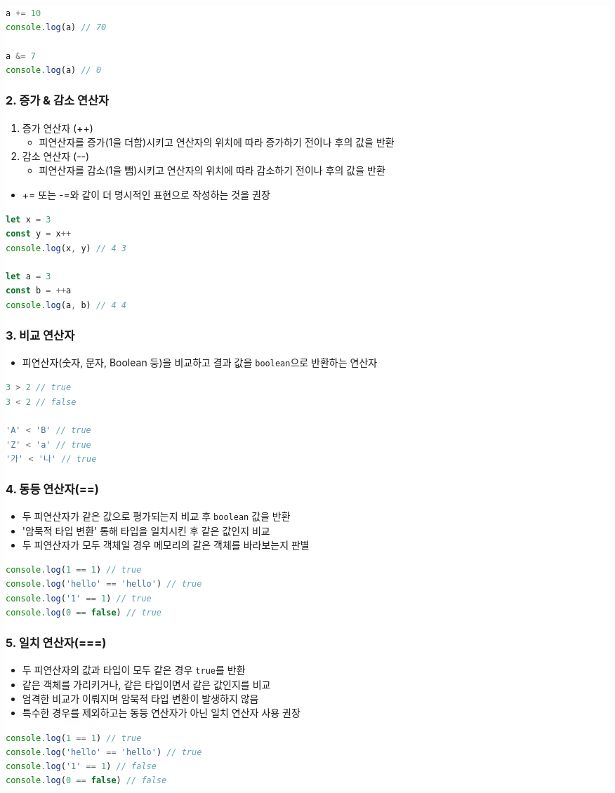```javascript
a += 10
console.log(a) // 70

a &= 7
console.log(a) // 0
```

### 2. 증가 & 감소 연산자
1. 증가 연산자 (++)
    - 피연산자를 증가(1을 더함)시키고 연산자의 위치에 따라 증가하기 전이나 후의 값을 반환
2. 감소 연산자 (--)
    - 피연산자를 감소(1을 뺌)시키고 연산자의 위치에 따라 감소하기 전이나 후의 값을 반환
- += 또는 -=와 같이 더 명시적인 표현으로 작성하는 것을 권장
```javascript
let x = 3
const y = x++
console.log(x, y) // 4 3

let a = 3
const b = ++a
console.log(a, b) // 4 4
```

### 3. 비교 연산자
- 피연산자(숫자, 문자, Boolean 등)을 비교하고
    결과 값을 `boolean`으로 반환하는 연산자
```javascript
3 > 2 // true
3 < 2 // false

'A' < 'B' // true
'Z' < 'a' // true
'가' < '나' // true
```

### 4. 동등 연산자(==)
- 두 피연산자가 같은 값으로 평가되는지 비교 후 `boolean` 값을 반환
- '암묵적 타입 변환' 통해 타입을 일치시킨 후 같은 값인지 비교
- 두 피연산자가 모두 객체일 경우 메모리의 같은 객체를 바라보는지 판별
```javascript
console.log(1 == 1) // true
console.log('hello' == 'hello') // true
console.log('1' == 1) // true
console.log(0 == false) // true
```

### 5. 일치 연산자(===)
- 두 피연산자의 값과 타입이 모두 같은 경우 `true`를 반환
- 같은 객체를 가리키거나, 같은 타입이면서 같은 값인지를 비교
- 엄격한 비교가 이뤄지며 암묵적 타입 변환이 발생하지 않음
- 특수한 경우를 제외하고는 동등 연산자가 아닌 일치 연산자 사용 권장
```javascript
console.log(1 == 1) // true
console.log('hello' == 'hello') // true
console.log('1' == 1) // false
console.log(0 == false) // false
```
